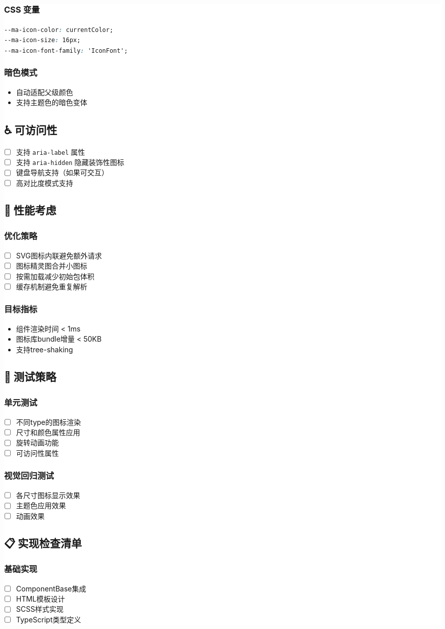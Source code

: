 ### CSS 变量
```css
--ma-icon-color: currentColor;
--ma-icon-size: 16px;
--ma-icon-font-family: 'IconFont';
```

### 暗色模式
- 自动适配父级颜色
- 支持主题色的暗色变体

## ♿ 可访问性

- [ ] 支持 `aria-label` 属性
- [ ] 支持 `aria-hidden` 隐藏装饰性图标
- [ ] 键盘导航支持（如果可交互）
- [ ] 高对比度模式支持

## 🚀 性能考虑

### 优化策略
- [ ] SVG图标内联避免额外请求
- [ ] 图标精灵图合并小图标
- [ ] 按需加载减少初始包体积
- [ ] 缓存机制避免重复解析

### 目标指标
- 组件渲染时间 < 1ms
- 图标库bundle增量 < 50KB
- 支持tree-shaking

## 🧪 测试策略

### 单元测试
- [ ] 不同type的图标渲染
- [ ] 尺寸和颜色属性应用
- [ ] 旋转动画功能
- [ ] 可访问性属性

### 视觉回归测试
- [ ] 各尺寸图标显示效果
- [ ] 主题色应用效果
- [ ] 动画效果

## 📋 实现检查清单

### 基础实现
- [ ] ComponentBase集成
- [ ] HTML模板设计
- [ ] SCSS样式实现
- [ ] TypeScript类型定义
